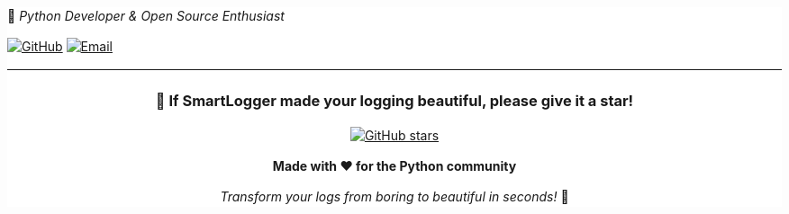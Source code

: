   🐍 *Python Developer & Open Source Enthusiast*
  
  [![GitHub](https://img.shields.io/badge/GitHub-DeepPythonist-black?style=social&logo=github)](https://github.com/DeepPythonist)
  [![Email](https://img.shields.io/badge/Email-mrasolesfandiari@gmail.com-red?style=social&logo=gmail)](mailto:mrasolesfandiari@gmail.com)

</div>

---

<div align="center">

### 🌟 If SmartLogger made your logging beautiful, please give it a star! 

[![GitHub stars](https://img.shields.io/github/stars/DeepPythonist/smartlogger.svg?style=social&label=Star)](https://github.com/DeepPythonist/smartlogger)

**Made with ❤️ for the Python community**

*Transform your logs from boring to beautiful in seconds!* 🎨

</div> 